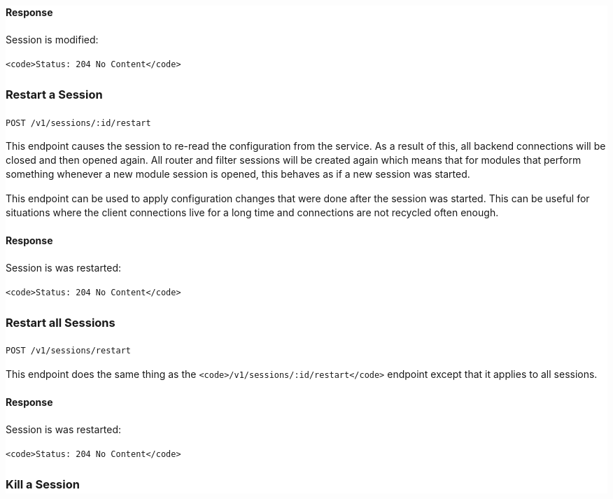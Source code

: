 

#### Response


Session is modified:


`<code>Status: 204 No Content</code>`


### Restart a Session



```
POST /v1/sessions/:id/restart
```



This endpoint causes the session to re-read the configuration from the
service. As a result of this, all backend connections will be closed and then
opened again. All router and filter sessions will be created again which means
that for modules that perform something whenever a new module session is opened,
this behaves as if a new session was started.


This endpoint can be used to apply configuration changes that were done after
the session was started. This can be useful for situations where the client
connections live for a long time and connections are not recycled often enough.


#### Response


Session is was restarted:


`<code>Status: 204 No Content</code>`


### Restart all Sessions



```
POST /v1/sessions/restart
```



This endpoint does the same thing as the `<code>/v1/sessions/:id/restart</code>` endpoint
except that it applies to all sessions.


#### Response


Session is was restarted:


`<code>Status: 204 No Content</code>`


### Kill a Session
